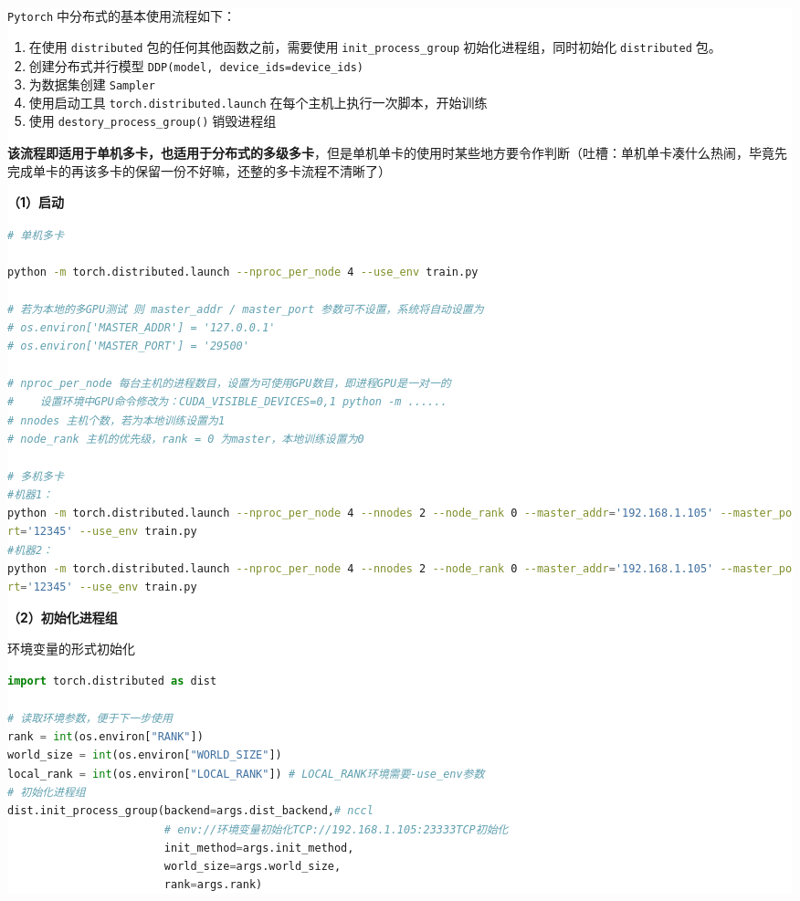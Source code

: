 `Pytorch` 中分布式的基本使用流程如下：

1. 在使用 `distributed` 包的任何其他函数之前，需要使用 `init_process_group` 初始化进程组，同时初始化 `distributed` 包。
2. 创建分布式并行模型 `DDP(model, device_ids=device_ids)`
3. 为数据集创建 `Sampler`
4. 使用启动工具 `torch.distributed.launch` 在每个主机上执行一次脚本，开始训练
5. 使用 `destory_process_group()` 销毁进程组

**该流程即适用于单机多卡，也适用于分布式的多级多卡**，但是单机单卡的使用时某些地方要令作判断（吐槽：单机单卡凑什么热闹，毕竟先完成单卡的再该多卡的保留一份不好嘛，还整的多卡流程不清晰了）

**（1）启动**

```bash
# 单机多卡

python -m torch.distributed.launch --nproc_per_node 4 --use_env train.py

# 若为本地的多GPU测试 则 master_addr / master_port 参数可不设置，系统将自动设置为
# os.environ['MASTER_ADDR'] = '127.0.0.1'
# os.environ['MASTER_PORT'] = '29500'

# nproc_per_node 每台主机的进程数目，设置为可使用GPU数目，即进程GPU是一对一的
# 	 设置环境中GPU命令修改为：CUDA_VISIBLE_DEVICES=0,1 python -m ......
# nnodes 主机个数，若为本地训练设置为1
# node_rank 主机的优先级，rank = 0 为master，本地训练设置为0

# 多机多卡
#机器1：
python -m torch.distributed.launch --nproc_per_node 4 --nnodes 2 --node_rank 0 --master_addr='192.168.1.105' --master_port='12345' --use_env train.py
#机器2：
python -m torch.distributed.launch --nproc_per_node 4 --nnodes 2 --node_rank 0 --master_addr='192.168.1.105' --master_port='12345' --use_env train.py
```

**（2）初始化进程组**

环境变量的形式初始化

```python
import torch.distributed as dist

# 读取环境参数，便于下一步使用
rank = int(os.environ["RANK"])
world_size = int(os.environ["WORLD_SIZE"])
local_rank = int(os.environ["LOCAL_RANK"]) # LOCAL_RANK环境需要-use_env参数
# 初始化进程组
dist.init_process_group(backend=args.dist_backend,# nccl
                        # env://环境变量初始化TCP://192.168.1.105:23333TCP初始化
                        init_method=args.init_method,
                        world_size=args.world_size,
                        rank=args.rank)

```
